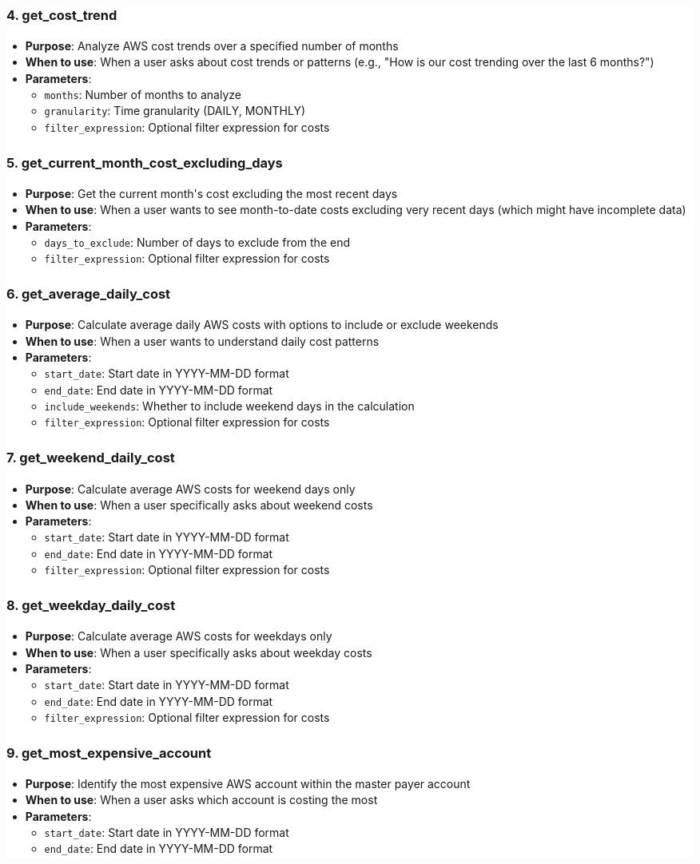 ### 4. get_cost_trend

- **Purpose**: Analyze AWS cost trends over a specified number of months
- **When to use**: When a user asks about cost trends or patterns (e.g., "How is our cost trending over the last 6 months?")
- **Parameters**:
  - `months`: Number of months to analyze
  - `granularity`: Time granularity (DAILY, MONTHLY)
  - `filter_expression`: Optional filter expression for costs

### 5. get_current_month_cost_excluding_days

- **Purpose**: Get the current month's cost excluding the most recent days
- **When to use**: When a user wants to see month-to-date costs excluding very recent days (which might have incomplete data)
- **Parameters**:
  - `days_to_exclude`: Number of days to exclude from the end
  - `filter_expression`: Optional filter expression for costs

### 6. get_average_daily_cost

- **Purpose**: Calculate average daily AWS costs with options to include or exclude weekends
- **When to use**: When a user wants to understand daily cost patterns
- **Parameters**:
  - `start_date`: Start date in YYYY-MM-DD format
  - `end_date`: End date in YYYY-MM-DD format
  - `include_weekends`: Whether to include weekend days in the calculation
  - `filter_expression`: Optional filter expression for costs

### 7. get_weekend_daily_cost

- **Purpose**: Calculate average AWS costs for weekend days only
- **When to use**: When a user specifically asks about weekend costs
- **Parameters**:
  - `start_date`: Start date in YYYY-MM-DD format
  - `end_date`: End date in YYYY-MM-DD format
  - `filter_expression`: Optional filter expression for costs

### 8. get_weekday_daily_cost

- **Purpose**: Calculate average AWS costs for weekdays only
- **When to use**: When a user specifically asks about weekday costs
- **Parameters**:
  - `start_date`: Start date in YYYY-MM-DD format
  - `end_date`: End date in YYYY-MM-DD format
  - `filter_expression`: Optional filter expression for costs

### 9. get_most_expensive_account

- **Purpose**: Identify the most expensive AWS account within the master payer account
- **When to use**: When a user asks which account is costing the most
- **Parameters**:
  - `start_date`: Start date in YYYY-MM-DD format
  - `end_date`: End date in YYYY-MM-DD format
